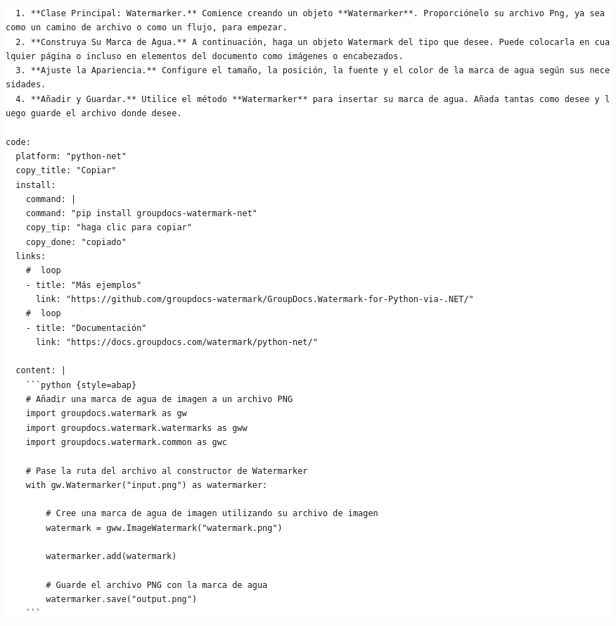       1. **Clase Principal: Watermarker.** Comience creando un objeto **Watermarker**. Proporciónelo su archivo Png, ya sea como un camino de archivo o como un flujo, para empezar.
      2. **Construya Su Marca de Agua.** A continuación, haga un objeto Watermark del tipo que desee. Puede colocarla en cualquier página o incluso en elementos del documento como imágenes o encabezados.
      3. **Ajuste la Apariencia.** Configure el tamaño, la posición, la fuente y el color de la marca de agua según sus necesidades.
      4. **Añadir y Guardar.** Utilice el método **Watermarker** para insertar su marca de agua. Añada tantas como desee y luego guarde el archivo donde desee.
   
    code:
      platform: "python-net"
      copy_title: "Copiar"
      install:
        command: |
        command: "pip install groupdocs-watermark-net"
        copy_tip: "haga clic para copiar"
        copy_done: "copiado"
      links:
        #  loop
        - title: "Más ejemplos"
          link: "https://github.com/groupdocs-watermark/GroupDocs.Watermark-for-Python-via-.NET/"
        #  loop
        - title: "Documentación"
          link: "https://docs.groupdocs.com/watermark/python-net/"
          
      content: |
        ```python {style=abap}
        # Añadir una marca de agua de imagen a un archivo PNG
        import groupdocs.watermark as gw
        import groupdocs.watermark.watermarks as gww
        import groupdocs.watermark.common as gwс

        # Pase la ruta del archivo al constructor de Watermarker
        with gw.Watermarker("input.png") as watermarker:

            # Cree una marca de agua de imagen utilizando su archivo de imagen
            watermark = gww.ImageWatermark("watermark.png")

            watermarker.add(watermark)

            # Guarde el archivo PNG con la marca de agua
            watermarker.save("output.png")
        ```  
